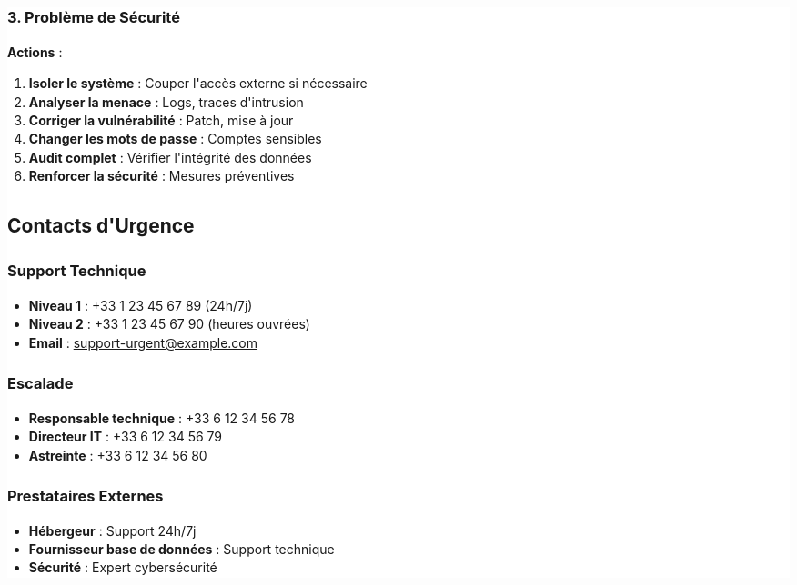 ### 3. Problème de Sécurité

**Actions** :
1. **Isoler le système** : Couper l'accès externe si nécessaire
2. **Analyser la menace** : Logs, traces d'intrusion
3. **Corriger la vulnérabilité** : Patch, mise à jour
4. **Changer les mots de passe** : Comptes sensibles
5. **Audit complet** : Vérifier l'intégrité des données
6. **Renforcer la sécurité** : Mesures préventives

## Contacts d'Urgence

### Support Technique
- **Niveau 1** : +33 1 23 45 67 89 (24h/7j)
- **Niveau 2** : +33 1 23 45 67 90 (heures ouvrées)
- **Email** : support-urgent@example.com

### Escalade
- **Responsable technique** : +33 6 12 34 56 78
- **Directeur IT** : +33 6 12 34 56 79
- **Astreinte** : +33 6 12 34 56 80

### Prestataires Externes
- **Hébergeur** : Support 24h/7j
- **Fournisseur base de données** : Support technique
- **Sécurité** : Expert cybersécurité